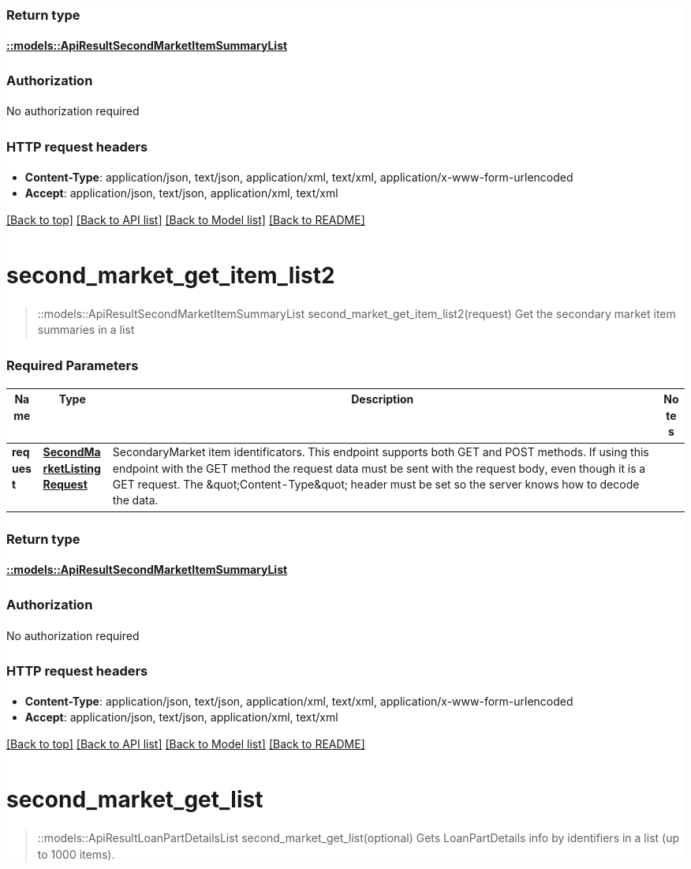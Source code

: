 ### Return type

[**::models::ApiResultSecondMarketItemSummaryList**](ApiResultSecondMarketItemSummaryList.md)

### Authorization

No authorization required

### HTTP request headers

 - **Content-Type**: application/json, text/json, application/xml, text/xml, application/x-www-form-urlencoded
 - **Accept**: application/json, text/json, application/xml, text/xml

[[Back to top]](#) [[Back to API list]](../README.md#documentation-for-api-endpoints) [[Back to Model list]](../README.md#documentation-for-models) [[Back to README]](../README.md)

# **second_market_get_item_list2**
> ::models::ApiResultSecondMarketItemSummaryList second_market_get_item_list2(request)
Get the secondary market item summaries in a list

### Required Parameters

Name | Type | Description  | Notes
------------- | ------------- | ------------- | -------------
  **request** | [**SecondMarketListingRequest**](SecondMarketListingRequest.md)| SecondaryMarket item identificators.  This endpoint supports both GET and POST methods.  If using this endpoint with the GET method the request data must be sent with the request body, even though it is a GET request.  The \&quot;Content-Type\&quot; header must be set so the server knows how to decode the data. | 

### Return type

[**::models::ApiResultSecondMarketItemSummaryList**](ApiResultSecondMarketItemSummaryList.md)

### Authorization

No authorization required

### HTTP request headers

 - **Content-Type**: application/json, text/json, application/xml, text/xml, application/x-www-form-urlencoded
 - **Accept**: application/json, text/json, application/xml, text/xml

[[Back to top]](#) [[Back to API list]](../README.md#documentation-for-api-endpoints) [[Back to Model list]](../README.md#documentation-for-models) [[Back to README]](../README.md)

# **second_market_get_list**
> ::models::ApiResultLoanPartDetailsList second_market_get_list(optional)
Gets LoanPartDetails info by identifiers in a list (up to 1000 items).
